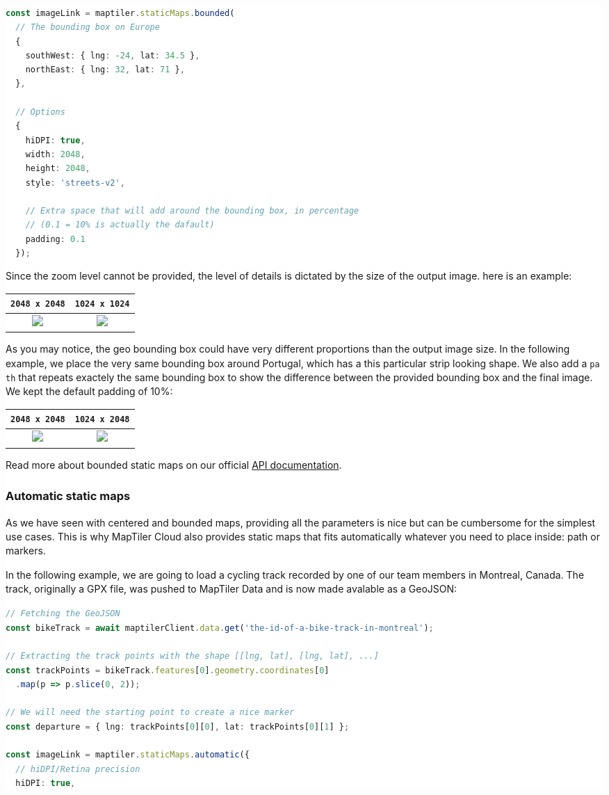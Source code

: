 ```ts
const imageLink = maptiler.staticMaps.bounded(
  // The bounding box on Europe
  {
    southWest: { lng: -24, lat: 34.5 },
    northEast: { lng: 32, lat: 71 },
  },

  // Options
  {
    hiDPI: true,
    width: 2048,
    height: 2048,
    style: 'streets-v2',

    // Extra space that will add around the bounding box, in percentage
    // (0.1 = 10% is actually the dafault)
    padding: 0.1
  });
```

Since the zoom level cannot be provided, the level of details is dictated by the size of the output image. here is an example:

| `2048 x 2048`      | `1024 x 1024` |
| :-----------: | :-----------: |
| ![](images/screenshots/static-bounded-europe-2048.png)      | ![](images/screenshots/static-bounded-europe-1024.png)       |

As you may notice, the geo bounding box could have very different proportions than the output image size. In the following example, we place the very same bounding box around Portugal, which has a this particular strip looking shape. We also add a `path` that repeats exactely the same bounding box to show the difference between the provided bounding box and the final image. We kept the default padding of 10%:


| `2048 x 2048`      | `1024 x 2048` |
| :-----------: | :-----------: |
| ![](images/screenshots/static-bounded-portugal-2048x2048.png)      | ![](images/screenshots/static-bounded-portugal-1024x2048.png)       |


Read more about bounded static maps on our official [API documentation](https://docs.maptiler.com/cloud/api/static-maps/#bounds-based-image).

### Automatic static maps
As we have seen with centered and bounded maps, providing all the parameters is nice but can be cumbersome for the simplest use cases. This is why MapTiler Cloud also provides static maps that fits automatically whatever you need to place inside: path or markers.

In the following example, we are going to load a cycling track recorded by one of our team members in Montreal, Canada. The track, originally a GPX file, was pushed to MapTiler Data and is now made avalable as a GeoJSON:

```ts
// Fetching the GeoJSON
const bikeTrack = await maptilerClient.data.get('the-id-of-a-bike-track-in-montreal');

// Extracting the track points with the shape [[lng, lat], [lng, lat], ...]
const trackPoints = bikeTrack.features[0].geometry.coordinates[0]
  .map(p => p.slice(0, 2));

// We will need the starting point to create a nice marker
const departure = { lng: trackPoints[0][0], lat: trackPoints[0][1] };

const imageLink = maptiler.staticMaps.automatic({
  // hiDPI/Retina precision
  hiDPI: true,

```